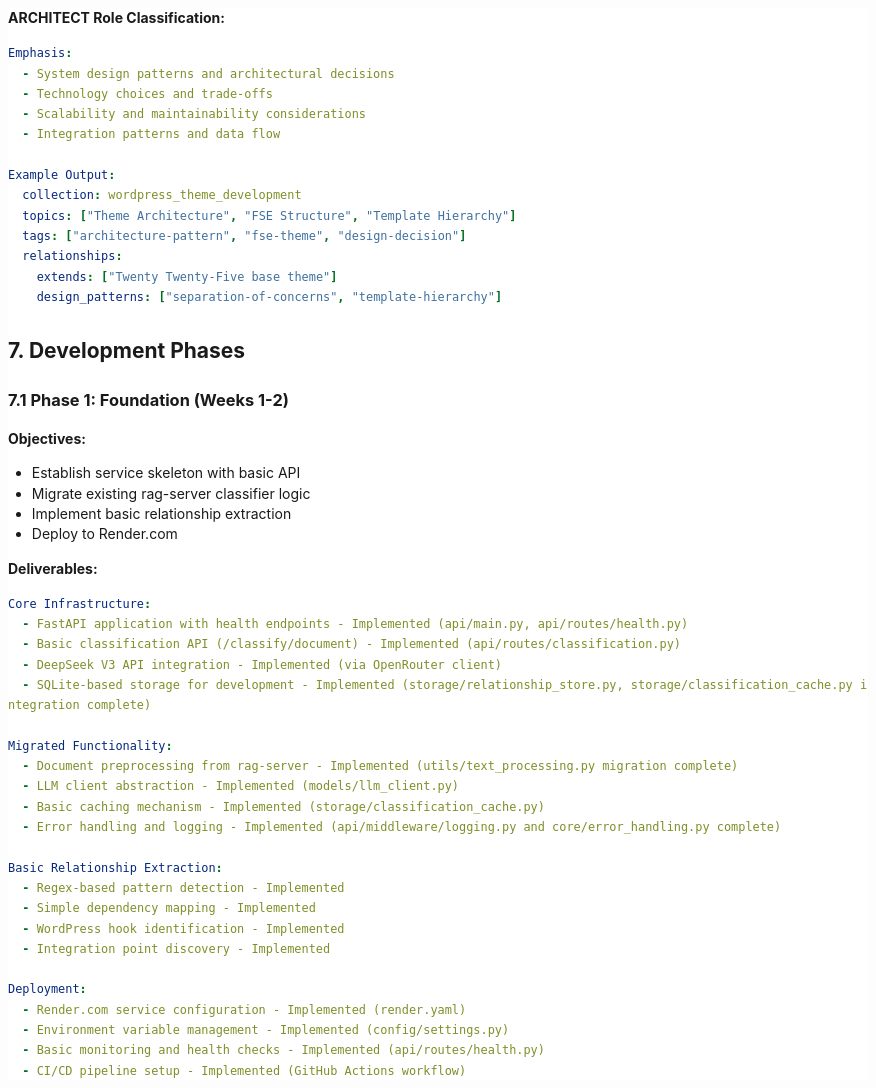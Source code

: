 **ARCHITECT Role Classification:**
```yaml
Emphasis:
  - System design patterns and architectural decisions
  - Technology choices and trade-offs
  - Scalability and maintainability considerations
  - Integration patterns and data flow

Example Output:
  collection: wordpress_theme_development
  topics: ["Theme Architecture", "FSE Structure", "Template Hierarchy"]
  tags: ["architecture-pattern", "fse-theme", "design-decision"]
  relationships:
    extends: ["Twenty Twenty-Five base theme"]
    design_patterns: ["separation-of-concerns", "template-hierarchy"]
```

## 7. Development Phases

### 7.1 Phase 1: Foundation (Weeks 1-2)

**Objectives:**
- Establish service skeleton with basic API
- Migrate existing rag-server classifier logic
- Implement basic relationship extraction
- Deploy to Render.com

**Deliverables:**
```yaml
Core Infrastructure:
  - FastAPI application with health endpoints - Implemented (api/main.py, api/routes/health.py)
  - Basic classification API (/classify/document) - Implemented (api/routes/classification.py)
  - DeepSeek V3 API integration - Implemented (via OpenRouter client)
  - SQLite-based storage for development - Implemented (storage/relationship_store.py, storage/classification_cache.py integration complete)

Migrated Functionality:
  - Document preprocessing from rag-server - Implemented (utils/text_processing.py migration complete)
  - LLM client abstraction - Implemented (models/llm_client.py)
  - Basic caching mechanism - Implemented (storage/classification_cache.py)
  - Error handling and logging - Implemented (api/middleware/logging.py and core/error_handling.py complete)

Basic Relationship Extraction:
  - Regex-based pattern detection - Implemented
  - Simple dependency mapping - Implemented
  - WordPress hook identification - Implemented
  - Integration point discovery - Implemented

Deployment:
  - Render.com service configuration - Implemented (render.yaml)
  - Environment variable management - Implemented (config/settings.py)
  - Basic monitoring and health checks - Implemented (api/routes/health.py)
  - CI/CD pipeline setup - Implemented (GitHub Actions workflow)
```

